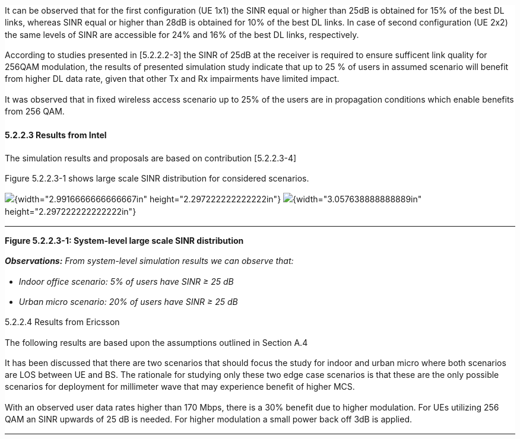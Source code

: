 It can be observed that for the first configuration (UE 1x1) the SINR
equal or higher than 25dB is obtained for 15% of the best DL links,
whereas SINR equal or higher than 28dB is obtained for 10% of the best
DL links. In case of second configuration (UE 2x2) the same levels of
SINR are accessible for 24% and 16% of the best DL links, respectively.

According to studies presented in \[5.2.2.2-3\] the SINR of 25dB at the
receiver is required to ensure sufficent link quality for 256QAM
modulation, the results of presented simulation study indicate that up
to 25 % of users in assumed scenario will benefit from higher DL data
rate, given that other Tx and Rx impairments have limited impact.

It was observed that in fixed wireless access scenario up to 25% of the
users are in propagation conditions which enable benefits from 256 QAM.

#### 5.2.2.3 Results from Intel

The simulation results and proposals are based on contribution
\[5.2.2.3-4\]

Figure 5.2.2.3-1 shows large scale SINR distribution for considered
scenarios.

  ![](./media/image42.emf){width="2.9916666666666667in" height="2.297222222222222in"}   ![](./media/image43.emf){width="3.057638888888889in" height="2.297222222222222in"}
  ------------------------------------------------------------------------------------- ------------------------------------------------------------------------------------
  **Figure 5.2.2.3-1: System-level large scale SINR distribution**                      

***Observations:** From system-level simulation results we can observe
that:*

-   *Indoor office scenario: 5% of users have SINR ≥ 25 dB*

-   *Urban micro scenario: 20% of users have SINR ≥ 25 dB*

5.2.2.4 Results from Ericsson

The following results are based upon the assumptions outlined in Section
A.4

It has been discussed that there are two scenarios that should focus the
study for indoor and urban micro where both scenarios are LOS between UE
and BS. The rationale for studying only these two edge case scenarios is
that these are the only possible scenarios for deployment for millimeter
wave that may experience benefit of higher MCS.

With an observed user data rates higher than 170 Mbps, there is a 30%
benefit due to higher modulation. For UEs utilizing 256 QAM an SINR
upwards of 25 dB is needed. For higher modulation a small power back off
3dB is applied.

  -------------------------------------------------------------------------------------------------------------------------- --------------------------------------------------------------------------------------------------------------------------